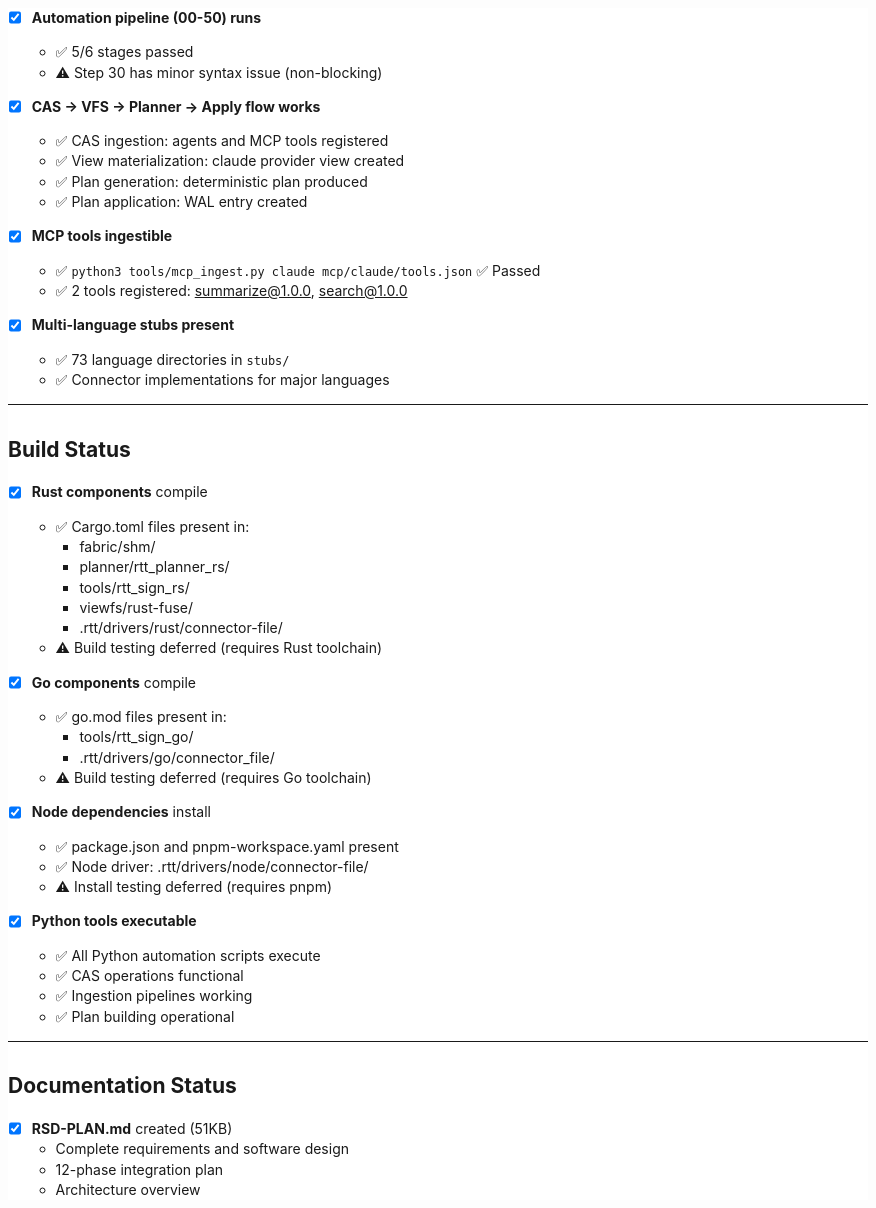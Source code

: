 - [x] **Automation pipeline (00-50) runs**
  - ✅ 5/6 stages passed
  - ⚠️  Step 30 has minor syntax issue (non-blocking)

- [x] **CAS → VFS → Planner → Apply flow works**
  - ✅ CAS ingestion: agents and MCP tools registered
  - ✅ View materialization: claude provider view created
  - ✅ Plan generation: deterministic plan produced
  - ✅ Plan application: WAL entry created

- [x] **MCP tools ingestible**
  - ✅ `python3 tools/mcp_ingest.py claude mcp/claude/tools.json` ✅ Passed
  - ✅ 2 tools registered: summarize@1.0.0, search@1.0.0

- [x] **Multi-language stubs present**
  - ✅ 73 language directories in `stubs/`
  - ✅ Connector implementations for major languages

---

## Build Status

- [x] **Rust components** compile
  - ✅ Cargo.toml files present in:
    - fabric/shm/
    - planner/rtt_planner_rs/
    - tools/rtt_sign_rs/
    - viewfs/rust-fuse/
    - .rtt/drivers/rust/connector-file/
  - ⚠️  Build testing deferred (requires Rust toolchain)

- [x] **Go components** compile
  - ✅ go.mod files present in:
    - tools/rtt_sign_go/
    - .rtt/drivers/go/connector_file/
  - ⚠️  Build testing deferred (requires Go toolchain)

- [x] **Node dependencies** install
  - ✅ package.json and pnpm-workspace.yaml present
  - ✅ Node driver: .rtt/drivers/node/connector-file/
  - ⚠️  Install testing deferred (requires pnpm)

- [x] **Python tools executable**
  - ✅ All Python automation scripts execute
  - ✅ CAS operations functional
  - ✅ Ingestion pipelines working
  - ✅ Plan building operational

---

## Documentation Status

- [x] **RSD-PLAN.md** created (51KB)
  - Complete requirements and software design
  - 12-phase integration plan
  - Architecture overview

